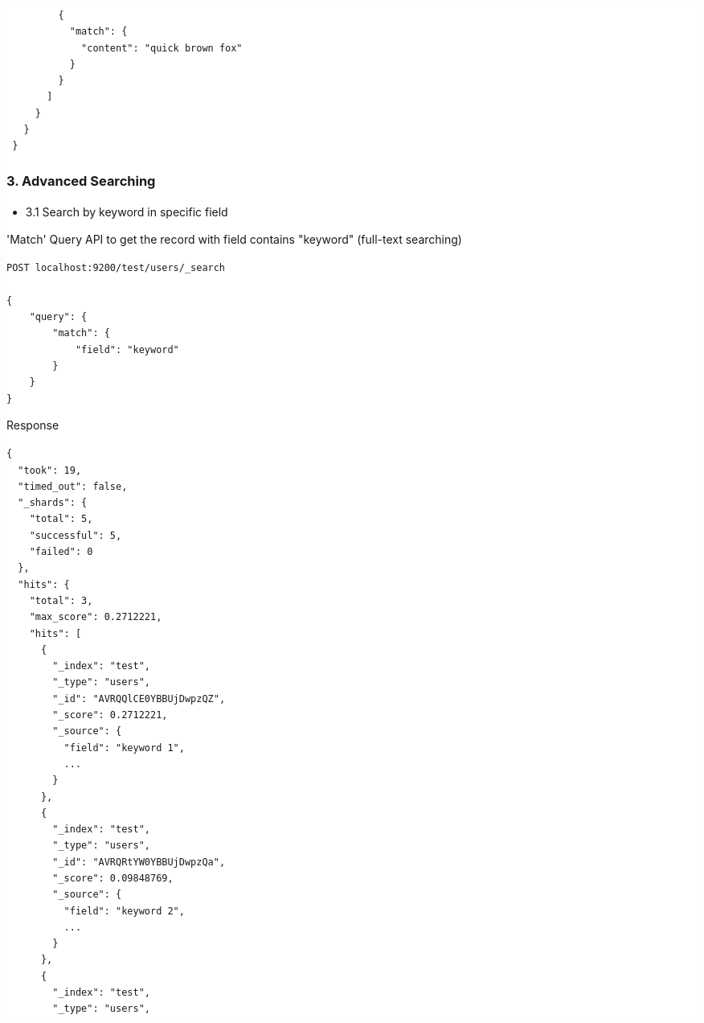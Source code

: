 ```
         {
           "match": { 
             "content": "quick brown fox"
           }
         }
       ]
     }
   }
 }
```

### 3. Advanced Searching

+ 3.1 Search by keyword in specific field

'Match' Query API to get the record with field contains "keyword" (full-text searching)
```
POST localhost:9200/test/users/_search

{
    "query": {
        "match": {
            "field": "keyword"
        }
    }
}
```

Response
```
{
  "took": 19,
  "timed_out": false,
  "_shards": {
    "total": 5,
    "successful": 5,
    "failed": 0
  },
  "hits": {
    "total": 3,
    "max_score": 0.2712221,
    "hits": [
      {
        "_index": "test",
        "_type": "users",
        "_id": "AVRQQlCE0YBBUjDwpzQZ",
        "_score": 0.2712221,
        "_source": {
          "field": "keyword 1",
          ...
        }
      },
      {
        "_index": "test",
        "_type": "users",
        "_id": "AVRQRtYW0YBBUjDwpzQa",
        "_score": 0.09848769,
        "_source": {
          "field": "keyword 2",
          ...
        }
      },
      {
        "_index": "test",
        "_type": "users",
```